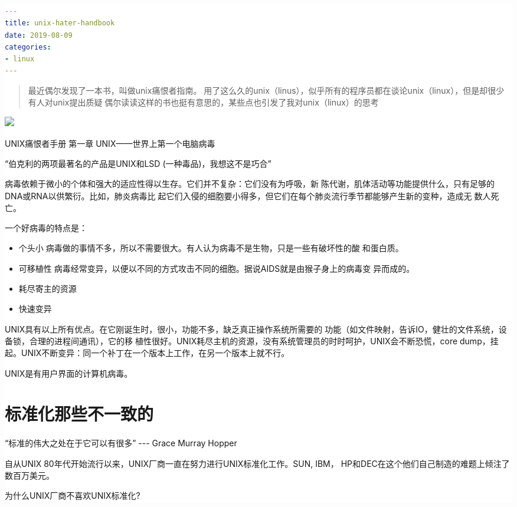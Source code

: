 ```yaml
--- 
title: unix-hater-handbook 
date: 2019-08-09
categories: 
- linux
---
```


> 最近偶尔发现了一本书，叫做unix痛恨者指南。
> 用了这么久的unix（linus），似乎所有的程序员都在谈论unix（linux），但是却很少有人对unix提出质疑
> 偶尔读读这样的书也挺有意思的，某些点也引发了我对unix（linux）的思考


![](https://cdn.jsdelivr.net/gh/nber1994/fu0k@master/uPic/20190705162326076_1224001106.png)

UNIX痛恨者手册
第一章 UNIX——世界上第一个电脑病毒

“伯克利的两项最著名的产品是UNIX和LSD (一种毒品)，我想这不是巧合”

病毒依赖于微小的个体和强大的适应性得以生存。它们并不复杂：它们没有为呼吸，新
陈代谢，肌体活动等功能提供什么，只有足够的DNA或RNA以供繁衍。比如，肺炎病毒比
起它们入侵的细胞要小得多，但它们在每个肺炎流行季节都能够产生新的变种，造成无
数人死亡。

一个好病毒的特点是：

* 个头小
病毒做的事情不多，所以不需要很大。有人认为病毒不是生物，只是一些有破坏性的酸
和蛋白质。

* 可移植性
病毒经常变异，以便以不同的方式攻击不同的细胞。据说AIDS就是由猴子身上的病毒变
异而成的。

* 耗尽寄主的资源

* 快速变异

UNIX具有以上所有优点。在它刚诞生时，很小，功能不多，缺乏真正操作系统所需要的
功能（如文件映射，告诉IO，健壮的文件系统，设备锁，合理的进程间通讯），它的移
植性很好。UNIX耗尽主机的资源，没有系统管理员的时时呵护，UNIX会不断恐慌，core
dump，挂起。UNIX不断变异：同一个补丁在一个版本上工作，在另一个版本上就不行。


UNIX是有用户界面的计算机病毒。


标准化那些不一致的
================

“标准的伟大之处在于它可以有很多” --- Grace Murray Hopper

自从UNIX 80年代开始流行以来，UNIX厂商一直在努力进行UNIX标准化工作。SUN, IBM，
HP和DEC在这个他们自己制造的难题上倾注了数百万美元。

为什么UNIX厂商不喜欢UNIX标准化?
